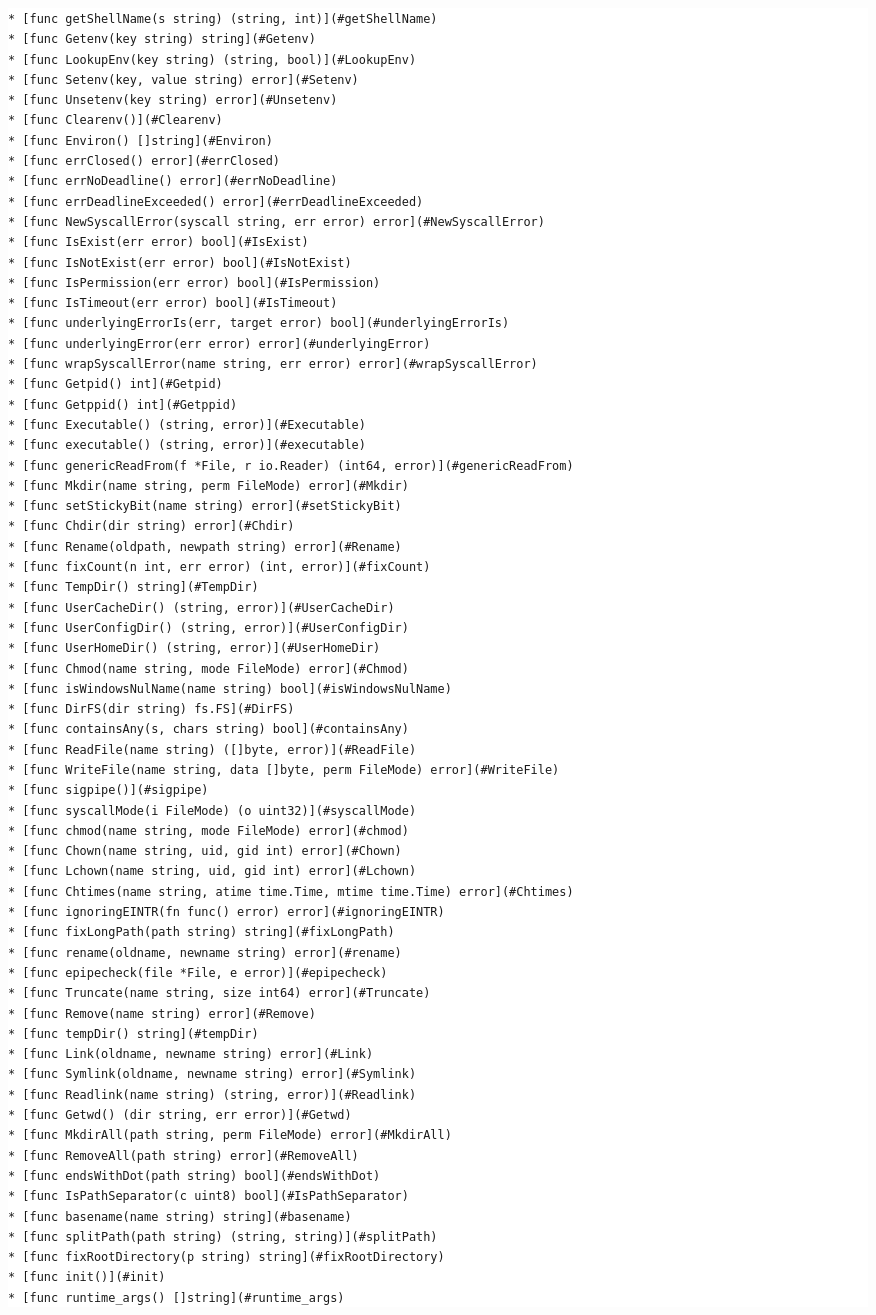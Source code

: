     * [func getShellName(s string) (string, int)](#getShellName)
    * [func Getenv(key string) string](#Getenv)
    * [func LookupEnv(key string) (string, bool)](#LookupEnv)
    * [func Setenv(key, value string) error](#Setenv)
    * [func Unsetenv(key string) error](#Unsetenv)
    * [func Clearenv()](#Clearenv)
    * [func Environ() []string](#Environ)
    * [func errClosed() error](#errClosed)
    * [func errNoDeadline() error](#errNoDeadline)
    * [func errDeadlineExceeded() error](#errDeadlineExceeded)
    * [func NewSyscallError(syscall string, err error) error](#NewSyscallError)
    * [func IsExist(err error) bool](#IsExist)
    * [func IsNotExist(err error) bool](#IsNotExist)
    * [func IsPermission(err error) bool](#IsPermission)
    * [func IsTimeout(err error) bool](#IsTimeout)
    * [func underlyingErrorIs(err, target error) bool](#underlyingErrorIs)
    * [func underlyingError(err error) error](#underlyingError)
    * [func wrapSyscallError(name string, err error) error](#wrapSyscallError)
    * [func Getpid() int](#Getpid)
    * [func Getppid() int](#Getppid)
    * [func Executable() (string, error)](#Executable)
    * [func executable() (string, error)](#executable)
    * [func genericReadFrom(f *File, r io.Reader) (int64, error)](#genericReadFrom)
    * [func Mkdir(name string, perm FileMode) error](#Mkdir)
    * [func setStickyBit(name string) error](#setStickyBit)
    * [func Chdir(dir string) error](#Chdir)
    * [func Rename(oldpath, newpath string) error](#Rename)
    * [func fixCount(n int, err error) (int, error)](#fixCount)
    * [func TempDir() string](#TempDir)
    * [func UserCacheDir() (string, error)](#UserCacheDir)
    * [func UserConfigDir() (string, error)](#UserConfigDir)
    * [func UserHomeDir() (string, error)](#UserHomeDir)
    * [func Chmod(name string, mode FileMode) error](#Chmod)
    * [func isWindowsNulName(name string) bool](#isWindowsNulName)
    * [func DirFS(dir string) fs.FS](#DirFS)
    * [func containsAny(s, chars string) bool](#containsAny)
    * [func ReadFile(name string) ([]byte, error)](#ReadFile)
    * [func WriteFile(name string, data []byte, perm FileMode) error](#WriteFile)
    * [func sigpipe()](#sigpipe)
    * [func syscallMode(i FileMode) (o uint32)](#syscallMode)
    * [func chmod(name string, mode FileMode) error](#chmod)
    * [func Chown(name string, uid, gid int) error](#Chown)
    * [func Lchown(name string, uid, gid int) error](#Lchown)
    * [func Chtimes(name string, atime time.Time, mtime time.Time) error](#Chtimes)
    * [func ignoringEINTR(fn func() error) error](#ignoringEINTR)
    * [func fixLongPath(path string) string](#fixLongPath)
    * [func rename(oldname, newname string) error](#rename)
    * [func epipecheck(file *File, e error)](#epipecheck)
    * [func Truncate(name string, size int64) error](#Truncate)
    * [func Remove(name string) error](#Remove)
    * [func tempDir() string](#tempDir)
    * [func Link(oldname, newname string) error](#Link)
    * [func Symlink(oldname, newname string) error](#Symlink)
    * [func Readlink(name string) (string, error)](#Readlink)
    * [func Getwd() (dir string, err error)](#Getwd)
    * [func MkdirAll(path string, perm FileMode) error](#MkdirAll)
    * [func RemoveAll(path string) error](#RemoveAll)
    * [func endsWithDot(path string) bool](#endsWithDot)
    * [func IsPathSeparator(c uint8) bool](#IsPathSeparator)
    * [func basename(name string) string](#basename)
    * [func splitPath(path string) (string, string)](#splitPath)
    * [func fixRootDirectory(p string) string](#fixRootDirectory)
    * [func init()](#init)
    * [func runtime_args() []string](#runtime_args)